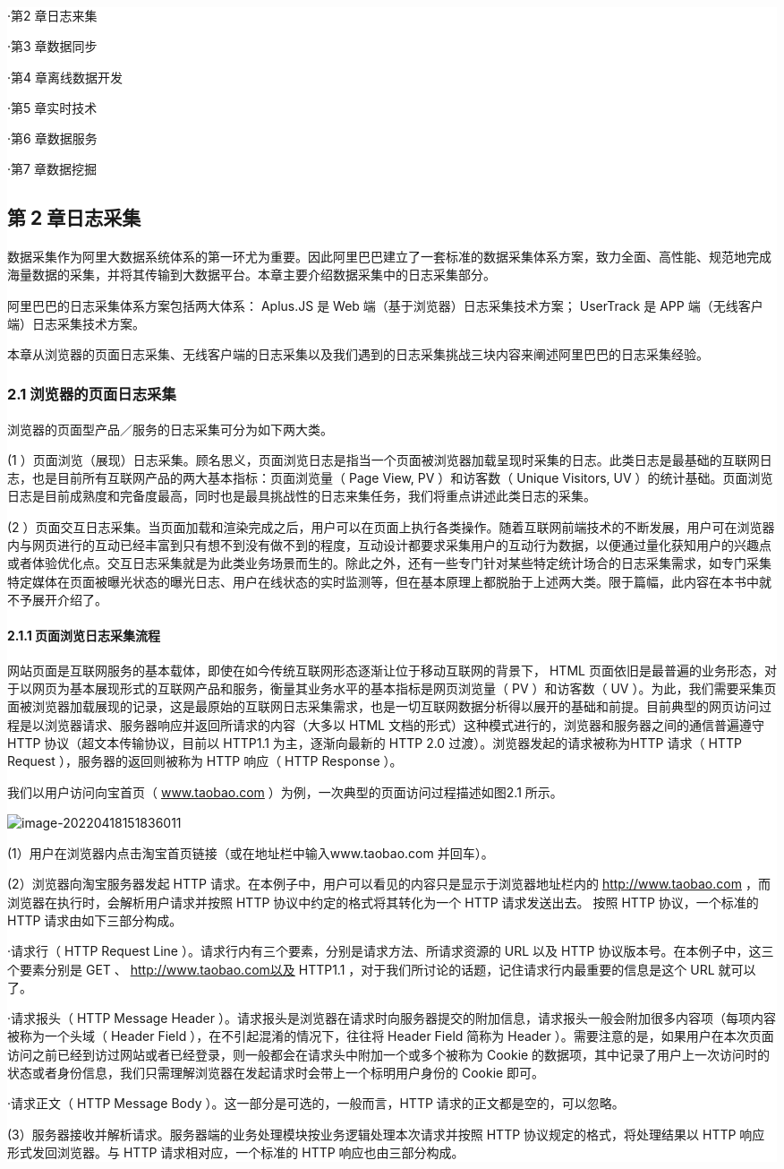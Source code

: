 ·第2 章日志来集

·第3 章数据同步

·第4 章离线数据开发

·第5 章实时技术

·第6 章数据服务

·第7 章数据挖掘

## 第 2 章日志采集

数据采集作为阿里大数据系统体系的第一环尤为重要。因此阿里巴巴建立了一套标准的数据采集体系方案，致力全面、高性能、规范地完成海量数据的采集，并将其传输到大数据平台。本章主要介绍数据采集中的日志采集部分。

阿里巴巴的日志采集体系方案包括两大体系： Aplus.JS 是 Web 端（基于浏览器）日志采集技术方案； UserTrack 是 APP 端（无线客户端）日志采集技术方案。

本章从浏览器的页面日志采集、无线客户端的日志采集以及我们遇到的日志采集挑战三块内容来阐述阿里巴巴的日志采集经验。

### 2.1 浏览器的页面日志采集

浏览器的页面型产品／服务的日志采集可分为如下两大类。

(1 ）页面浏览（展现）日志采集。顾名思义，页面浏览日志是指当一个页面被浏览器加载呈现时采集的日志。此类日志是最基础的互联网日志，也是目前所有互联网产品的两大基本指标：页面浏览量（ Page View, PV ）和访客数（ Unique Visitors, UV ）的统计基础。页面浏览日志是目前成熟度和完备度最高，同时也是最具挑战性的日志来集任务，我们将重点讲述此类日志的采集。

(2 ）页面交互日志采集。当页面加载和渲染完成之后，用户可以在页面上执行各类操作。随着互联网前端技术的不断发展，用户可在浏览器内与网页进行的互动已经丰富到只有想不到没有做不到的程度，互动设计都要求采集用户的互动行为数据，以便通过量化获知用户的兴趣点或者体验优化点。交互日志采集就是为此类业务场景而生的。除此之外，还有一些专门针对某些特定统计场合的日志采集需求，如专门采集特定媒体在页面被曝光状态的曝光日志、用户在线状态的实时监测等，但在基本原理上都脱胎于上述两大类。限于篇幅，此内容在本书中就不予展开介绍了。

#### 2.1.1 页面浏览日志采集流程

网站页面是互联网服务的基本载体，即使在如今传统互联网形态逐渐让位于移动互联网的背景下， HTML 页面依旧是最普遍的业务形态，对于以网页为基本展现形式的互联网产品和服务，衡量其业务水平的基本指标是网页浏览量（ PV ）和访客数（ UV ）。为此，我们需要采集页面被浏览器加载展现的记录，这是最原始的互联网日志采集需求，也是一切互联网数据分析得以展开的基础和前提。目前典型的网页访问过程是以浏览器请求、服务器响应并返回所请求的内容（大多以 HTML 文档的形式）这种模式进行的，浏览器和服务器之间的通信普遍遵守 HTTP 协议（超文本传输协议，目前以 HTTP1.1 为主，逐渐向最新的 HTTP 2.0 过渡）。浏览器发起的请求被称为HTTP 请求（ HTTP Request ），服务器的返回则被称为 HTTP 响应（ HTTP Response ）。

我们以用户访问向宝首页（ www.taobao.com ）为例，一次典型的页面访问过程描述如图2.1 所示。

![image-20220418151836011](大数据之路：阿里巴巴大数据实践.assets/image-20220418151836011.png)

(1）用户在浏览器内点击淘宝首页链接（或在地址栏中输入www.taobao.com 并回车）。

(2）浏览器向淘宝服务器发起 HTTP 请求。在本例子中，用户可以看见的内容只是显示于浏览器地址栏内的 http://www.taobao.com ，而浏览器在执行时，会解析用户请求并按照 HTTP 协议中约定的格式将其转化为一个 HTTP 请求发送出去。
按照 HTTP 协议，一个标准的 HTTP 请求由如下三部分构成。

·请求行（ HTTP Request Line ）。请求行内有三个要素，分别是请求方法、所请求资源的 URL 以及 HTTP 协议版本号。在本例子中，这三个要素分别是 GET 、 http://www.taobao.com以及 HTTP1.1 ，对于我们所讨论的话题，记住请求行内最重要的信息是这个 URL 就可以了。

·请求报头（ HTTP Message Header ）。请求报头是浏览器在请求时向服务器提交的附加信息，请求报头一般会附加很多内容项（每项内容被称为一个头域（ Header Field ），在不引起混淆的情况下，往往将 Header Field 简称为 Header ）。需要注意的是，如果用户在本次页面访问之前已经到访过网站或者已经登录，则一般都会在请求头中附加一个或多个被称为 Cookie 的数据项，其中记录了用户上一次访问时的状态或者身份信息，我们只需理解浏览器在发起请求时会带上一个标明用户身份的 Cookie 即可。

·请求正文（ HTTP Message Body ）。这一部分是可选的，一般而言，HTTP 请求的正文都是空的，可以忽略。

(3）服务器接收并解析请求。服务器端的业务处理模块按业务逻辑处理本次请求并按照 HTTP 协议规定的格式，将处理结果以 HTTP 响应形式发回浏览器。与 HTTP 请求相对应，一个标准的 HTTP 响应也由三部分构成。
